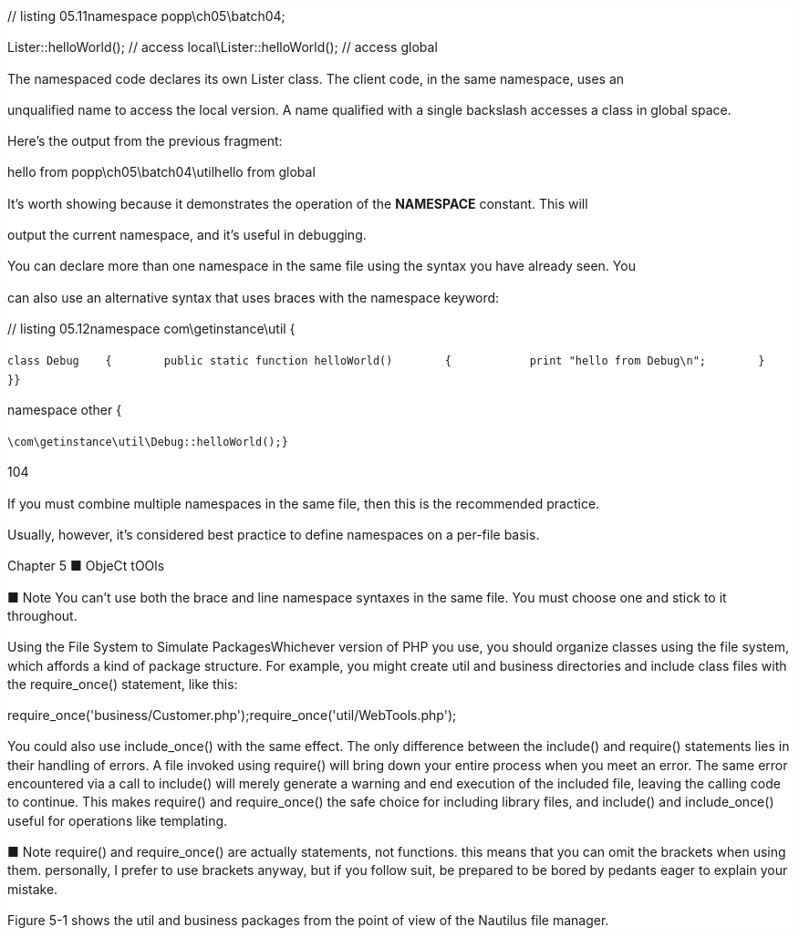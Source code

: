 // listing 05.11namespace popp\ch05\batch04;

Lister::helloWorld();  // access local\Lister::helloWorld(); // access global

The namespaced code declares its own Lister class. The client code, in the same namespace, uses an 

unqualified name to access the local version. A name qualified with a single backslash accesses a class in global space.

Here’s the output from the previous fragment:

hello from popp\ch05\batch04\utilhello from global

It’s worth showing because it demonstrates the operation of the __NAMESPACE__ constant. This will 

output the current namespace, and it’s useful in debugging.

You can declare more than one namespace in the same file using the syntax you have already seen. You 

can also use an alternative syntax that uses braces with the namespace keyword:

// listing 05.12namespace com\getinstance\util {

    class Debug    {        public static function helloWorld()        {            print "hello from Debug\n";        }    }}

namespace other {

    \com\getinstance\util\Debug::helloWorld();}

104

If you must combine multiple namespaces in the same file, then this is the recommended practice. 

Usually, however, it’s considered best practice to define namespaces on a per-file basis.

Chapter 5 ■ ObjeCt tOOls

 ■ Note  You can’t use both the brace and line namespace syntaxes in the same file. You must choose one and stick to it throughout.

Using the File System to Simulate PackagesWhichever version of PHP you use, you should organize classes using the file system, which affords a kind of package structure. For example, you might create util and business directories and include class files with the require_once() statement, like this:

require_once('business/Customer.php');require_once('util/WebTools.php');

You could also use include_once() with the same effect. The only difference between the include() and require() statements lies in their handling of errors. A file invoked using require() will bring down your entire process when you meet an error. The same error encountered via a call to include() will merely generate a warning and end execution of the included file, leaving the calling code to continue. This makes require() and require_once() the safe choice for including library files, and include() and include_once() useful for operations like templating.

 ■ Note  require() and require_once() are actually statements, not functions. this means that you can omit the brackets when using them. personally, I prefer to use brackets anyway, but if you follow suit, be prepared to be bored by pedants eager to explain your mistake.

Figure 5-1 shows the util and business packages from the point of view of the Nautilus file manager.
